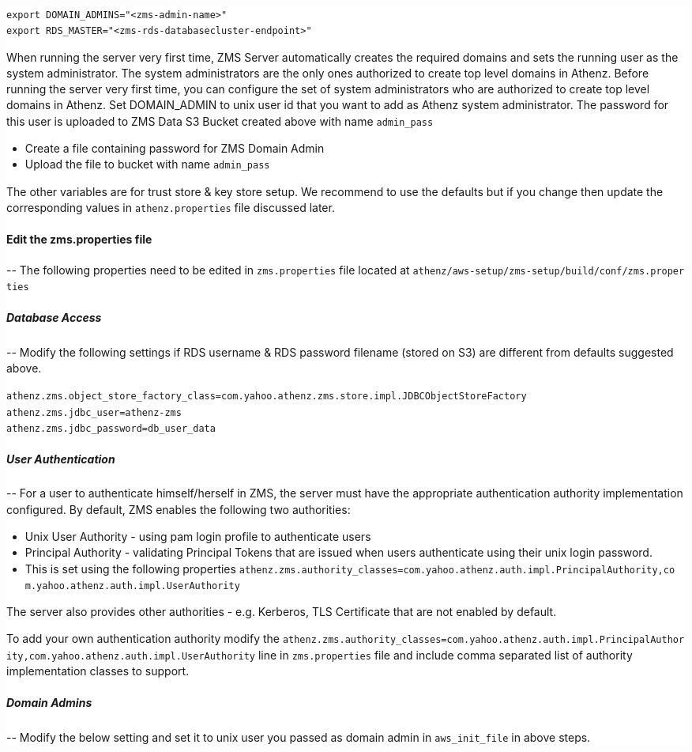 ```
export DOMAIN_ADMINS="<zms-admin-name>"
export RDS_MASTER="<zms-rds-databasecluster-endpoint>"
```
When running the server very first time, ZMS Server automatically creates the required domains and sets the running user as the system administrator.
The system administrators are the only ones authorized to create top level domains in Athenz. 
Before running the server very first time, you can configure the set of system administrators who are authorized to create top level
domains in Athenz. Set DOMAIN_ADMIN to unix user id that you want to add as Athenz system administrator.
The password for this user is uploaded to ZMS Data S3 Bucket created above with name `admin_pass`

- Create a file containing password for ZMS Domain Admin
- Upload the file to bucket with name `admin_pass`

The other variables are for trust store & key store setup. We recommend to use the defaults but if you change then update the corresponding values in `athenz.properties` file discussed later.

#### Edit the zms.properties file
-- 
The following properties need to be edited in `zms.properties` file located at `athenz/aws-setup/zms-setup/build/conf/zms.properties`

##### Database Access
--
Modify the following settings if RDS username & RDS password filename (stored on S3) are different from defaults suggested above.
```
athenz.zms.object_store_factory_class=com.yahoo.athenz.zms.store.impl.JDBCObjectStoreFactory
athenz.zms.jdbc_user=athenz-zms
athenz.zms.jdbc_password=db_user_data
```
##### User Authentication
--
For a user to authenticate himself/herself in ZMS, the server must have the appropriate authentication authority implementation configured. By default, ZMS enables the following two authorities:
-	Unix User Authority - using pam login profile to authenticate users
-   Principal Authority - validating Principal Tokens that are issued when users authenticate using their unix login password.
-   This is set using the following properties
    `athenz.zms.authority_classes=com.yahoo.athenz.auth.impl.PrincipalAuthority,com.yahoo.athenz.auth.impl.UserAuthority`

The server also provides other authorities - e.g. Kerberos, TLS Certificate that are not enabled by default.

To add your own authentication authority modify the 
`athenz.zms.authority_classes=com.yahoo.athenz.auth.impl.PrincipalAuthority,com.yahoo.athenz.auth.impl.UserAuthority`
line in `zms.properties` file and include comma separated list of authority implementation classes to support.

##### Domain Admins
--
Modify the below setting and set it to unix user you passed as domain admin in `aws_init_file` in above steps.
